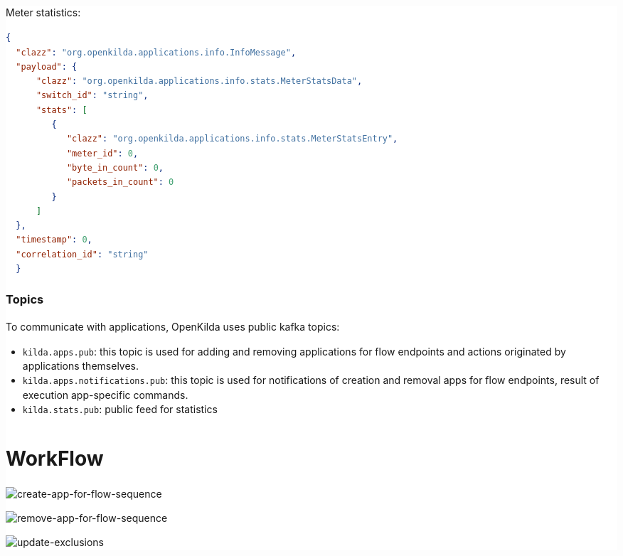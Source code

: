 Meter statistics:
```json
{
  "clazz": "org.openkilda.applications.info.InfoMessage",
  "payload": {
      "clazz": "org.openkilda.applications.info.stats.MeterStatsData",
      "switch_id": "string",
      "stats": [
         {
            "clazz": "org.openkilda.applications.info.stats.MeterStatsEntry",
            "meter_id": 0,
            "byte_in_count": 0,
            "packets_in_count": 0
         }
      ]
  },
  "timestamp": 0,
  "correlation_id": "string"
  }
```

### Topics

To communicate with applications, OpenKilda uses public kafka topics:
 - `kilda.apps.pub`: this topic is used for adding and removing applications for flow endpoints and
 actions originated by applications themselves.
 - `kilda.apps.notifications.pub`: this topic is used for notifications of creation and removal apps for flow
  endpoints, result of execution app-specific commands.
 - `kilda.stats.pub`: public feed for statistics

# WorkFlow
![create-app-for-flow-sequence](./create_app_for_flow_sequence.png "Enable application for the flow")

![remove-app-for-flow-sequence](./remove_app_for_flow_sequence.png "Disable application for the flow")

![update-exclusions](./update_exclusions.png "Update app exclusions")
